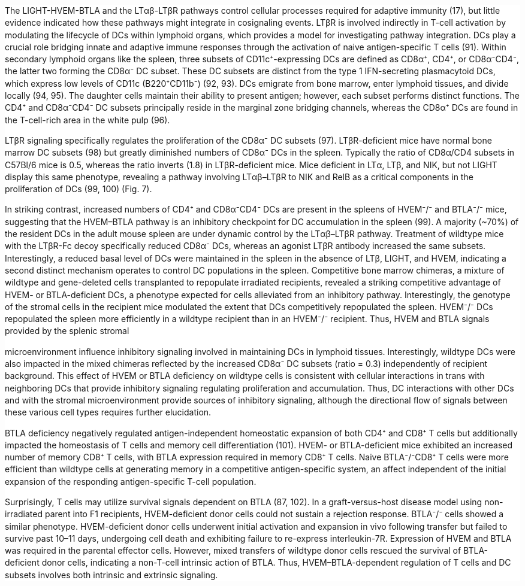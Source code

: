 The LIGHT-HVEM-BTLA and the LTαβ-LTβR pathways control cellular processes required for adaptive immunity (17), but little evidence indicated how these pathways might integrate in cosignaling events. LTβR is involved indirectly in T-cell activation by modulating the lifecycle of DCs within lymphoid organs, which provides a model for investigating pathway integration. DCs play a crucial role bridging innate and adaptive immune responses through the activation of naive antigen-specific T cells (91). Within secondary lymphoid organs like the spleen, three subsets of CD11c⁺-expressing DCs are defined as CD8α⁺, CD4⁺, or CD8α⁻CD4⁻, the latter two forming the CD8α⁻ DC subset. These DC subsets are distinct from the type 1 IFN-secreting plasmacytoid DCs, which express low levels of CD11c (B220⁺CD11b⁻) (92, 93). DCs emigrate from bone marrow, enter lymphoid tissues, and divide locally (94, 95). The daughter cells maintain their ability to present antigen; however, each subset performs distinct functions. The CD4⁺ and CD8α⁻CD4⁻ DC subsets principally reside in the marginal zone bridging channels, whereas the CD8α⁺ DCs are found in the T-cell-rich area in the white pulp (96).

LTβR signaling specifically regulates the proliferation of the CD8α⁻ DC subsets (97). LTβR-deficient mice have normal bone marrow DC subsets (98) but greatly diminished numbers of CD8α⁻ DCs in the spleen. Typically the ratio of CD8α/CD4 subsets in C57Bl/6 mice is 0.5, whereas the ratio inverts (1.8) in LTβR-deficient mice. Mice deficient in LTα, LTβ, and NIK, but not LIGHT display this same phenotype, revealing a
pathway involving LTαβ–LTβR to NIK and RelB as a critical components in the proliferation of DCs (99, 100) (Fig. 7).

In striking contrast, increased numbers of CD4⁺ and CD8α⁻CD4⁻ DCs are present in the spleens of HVEM⁻/⁻ and BTLA⁻/⁻ mice, suggesting that the HVEM–BTLA pathway is an inhibitory checkpoint for DC accumulation in the spleen (99). A majority (~70%) of the resident DCs in the adult mouse spleen are under dynamic control by the LTαβ–LTβR pathway. Treatment of wildtype mice with the LTβR-Fc decoy specifically reduced CD8α⁻ DCs, whereas an agonist LTβR antibody increased the same subsets. Interestingly, a reduced basal level of DCs were maintained in the spleen in the absence of LTβ, LIGHT, and HVEM, indicating a second distinct mechanism operates to control DC populations in the spleen. Competitive bone marrow chimeras, a mixture of wildtype and gene-deleted cells transplanted to repopulate irradiated recipients, revealed a striking competitive advantage of HVEM- or BTLA-deficient DCs, a phenotype expected for cells alleviated from an inhibitory pathway. Interestingly, the genotype of the stromal cells in the recipient mice modulated the extent that DCs competitively repopulated the spleen. HVEM⁻/⁻ DCs repopulated the spleen more efficiently in a wildtype recipient than in an HVEM⁻/⁻ recipient. Thus, HVEM and BTLA signals provided by the splenic stromal

microenvironment influence inhibitory signaling involved in maintaining DCs in lymphoid tissues. Interestingly, wildtype DCs were also impacted in the mixed chimeras reflected by the increased CD8α⁻ DC subsets (ratio = 0.3) independently of recipient background. This effect of HVEM or BTLA deficiency on wildtype cells is consistent with cellular interactions in trans with neighboring DCs that provide inhibitory signaling regulating proliferation and accumulation. Thus, DC interactions with other DCs and with the stromal microenvironment provide sources of inhibitory signaling, although the directional flow of signals between these various cell types requires further elucidation.

BTLA deficiency negatively regulated antigen-independent homeostatic expansion of both CD4⁺ and CD8⁺ T cells but additionally impacted the homeostasis of T cells and memory cell differentiation (101). HVEM- or BTLA-deficient mice exhibited an increased number of memory CD8⁺ T cells, with BTLA expression required in memory CD8⁺ T cells. Naive BTLA⁻/⁻CD8⁺ T cells were more efficient than wildtype cells at generating memory in a competitive antigen-specific system, an affect independent of the initial expansion of the responding antigen-specific T-cell population.

Surprisingly, T cells may utilize survival signals dependent on BTLA (87, 102). In a graft-versus-host disease model using non-irradiated parent into F1 recipients, HVEM-deficient donor cells could not sustain a rejection response. BTLA⁻/⁻ cells showed a similar phenotype. HVEM-deficient donor cells underwent initial activation and expansion in vivo following transfer but failed to survive past 10–11 days, undergoing cell death and exhibiting failure to re-express interleukin-7R. Expression of HVEM and BTLA was required in the parental effector cells. However, mixed transfers of wildtype donor cells rescued the survival of BTLA-deficient donor cells, indicating a non-T-cell intrinsic action of BTLA. Thus, HVEM–BTLA-dependent regulation of T cells and DC subsets involves both intrinsic and extrinsic signaling.
